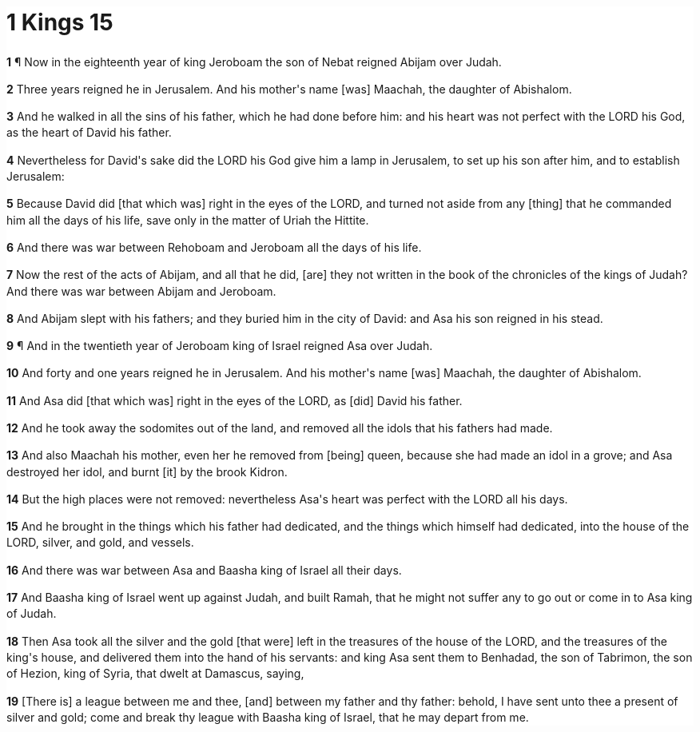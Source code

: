 # 1 Kings 15

**1** ¶ Now in the eighteenth year of king Jeroboam the son of Nebat reigned Abijam over Judah.

**2** Three years reigned he in Jerusalem. And his mother's name [was] Maachah, the daughter of Abishalom.

**3** And he walked in all the sins of his father, which he had done before him: and his heart was not perfect with the LORD his God, as the heart of David his father.

**4** Nevertheless for David's sake did the LORD his God give him a lamp in Jerusalem, to set up his son after him, and to establish Jerusalem:

**5** Because David did [that which was] right in the eyes of the LORD, and turned not aside from any [thing] that he commanded him all the days of his life, save only in the matter of Uriah the Hittite.

**6** And there was war between Rehoboam and Jeroboam all the days of his life.

**7** Now the rest of the acts of Abijam, and all that he did, [are] they not written in the book of the chronicles of the kings of Judah? And there was war between Abijam and Jeroboam.

**8** And Abijam slept with his fathers; and they buried him in the city of David: and Asa his son reigned in his stead.

**9** ¶ And in the twentieth year of Jeroboam king of Israel reigned Asa over Judah.

**10** And forty and one years reigned he in Jerusalem. And his mother's name [was] Maachah, the daughter of Abishalom.

**11** And Asa did [that which was] right in the eyes of the LORD, as [did] David his father.

**12** And he took away the sodomites out of the land, and removed all the idols that his fathers had made.

**13** And also Maachah his mother, even her he removed from [being] queen, because she had made an idol in a grove; and Asa destroyed her idol, and burnt [it] by the brook Kidron.

**14** But the high places were not removed: nevertheless Asa's heart was perfect with the LORD all his days.

**15** And he brought in the things which his father had dedicated, and the things which himself had dedicated, into the house of the LORD, silver, and gold, and vessels.

**16** And there was war between Asa and Baasha king of Israel all their days.

**17** And Baasha king of Israel went up against Judah, and built Ramah, that he might not suffer any to go out or come in to Asa king of Judah.

**18** Then Asa took all the silver and the gold [that were] left in the treasures of the house of the LORD, and the treasures of the king's house, and delivered them into the hand of his servants: and king Asa sent them to Benhadad, the son of Tabrimon, the son of Hezion, king of Syria, that dwelt at Damascus, saying,

**19** [There is] a league between me and thee, [and] between my father and thy father: behold, I have sent unto thee a present of silver and gold; come and break thy league with Baasha king of Israel, that he may depart from me.
